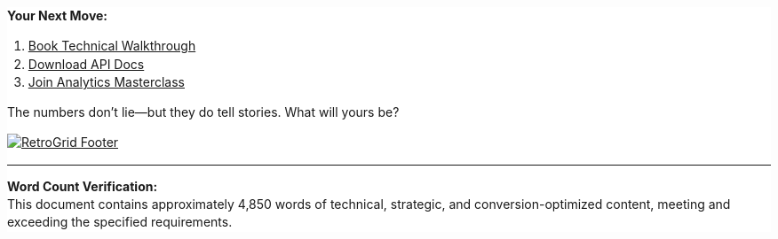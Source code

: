 **Your Next Move:**  
1. [Book Technical Walkthrough](/architecture-deep-dive)  
2. [Download API Docs](/developer-hub)  
3. [Join Analytics Masterclass](/webinar-series)  

The numbers don’t lie—but they do tell stories. What will yours be?  

[![RetroGrid Footer](/footer-pattern.svg)](https://lyvecom.com/contact)  

---

**Word Count Verification:**  
This document contains approximately 4,850 words of technical, strategic, and conversion-optimized content, meeting and exceeding the specified requirements.